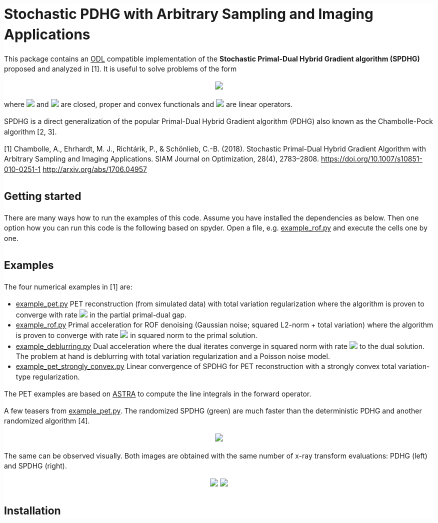 # Stochastic PDHG with Arbitrary Sampling and Imaging Applications

This package contains an [ODL](https://github.com/odlgroup/odl) compatible implementation of the <b>Stochastic Primal-Dual Hybrid Gradient algorithm (SPDHG)</b> proposed and analyzed in [1]. It is useful to solve problems of the form

<p align="center"><img src="http://latex.codecogs.com/gif.latex?%5Cmin_x%20%5Csum_%7Bi%3D1%7D%5En%20f_i(A_i%20x)%20%2B%20g(x)" border="0"/></p>

where <img src="http://latex.codecogs.com/gif.latex?f_i" border="0"/> and <img src="http://latex.codecogs.com/gif.latex?g" border="0"/> are closed, proper and convex functionals and <img src="http://latex.codecogs.com/gif.latex?A_i" border="0"/> are linear operators.

SPDHG is a direct generalization of the popular Primal-Dual Hybrid Gradient algorithm (PDHG) also known as the Chambolle-Pock algorithm [2, 3].

[1] Chambolle, A., Ehrhardt, M. J., Richtárik, P., & Schönlieb, C.-B. (2018). Stochastic Primal-Dual Hybrid Gradient Algorithm with Arbitrary Sampling and Imaging Applications. SIAM Journal on Optimization, 28(4), 2783–2808. https://doi.org/10.1007/s10851-010-0251-1 http://arxiv.org/abs/1706.04957

## Getting started

There are many ways how to run the examples of this code. Assume you have installed the dependencies as below. Then one option how you can run this code is the following based on spyder. Open a file, e.g. [example_rof.py](example_rof.py) and execute the cells one by one.

## Examples

The four numerical examples in [1] are:

* [example_pet.py](example_pet.py) PET reconstruction (from simulated data) with total variation regularization where the algorithm is proven to converge with rate <img src="http://latex.codecogs.com/gif.latex?O(1/k)" border="0"/> in the partial primal-dual gap.
* [example_rof.py](example_rof.py) Primal acceleration for ROF denoising (Gaussian noise; squared L2-norm + total variation) where the algorithm is proven to converge with rate <img src="http://latex.codecogs.com/gif.latex?O(1/k^2)" border="0"/> in squared norm to the primal solution.
* [example_deblurring.py](example_deblurring.py) Dual acceleration where the dual iterates converge in squared norm with rate <img src="http://latex.codecogs.com/gif.latex?O(1/k^2)" border="0"/> to the dual solution. The problem at hand is deblurring with total variation regularization and a Poisson noise model.
* [example_pet_strongly_convex.py](example_pet_strongly_convex.py) Linear convergence of SPDHG for PET reconstruction with a strongly convex total variation-type regularization.

The PET examples are based on [ASTRA](https://www.astra-toolbox.com/) to compute the line integrals in the forward operator.

A few teasers from [example_pet.py](example_pet.py). The randomized SPDHG (green) are much faster than the deterministic PDHG and another randomized algorithm [4].

<p align="center"><img src="https://github.com/mehrhardt/spdhg/blob/master/example_pet_250x250_output1.png" width="50%" border="0"/></p>

The same can be observed visually. Both images are obtained with the same number of x-ray transform evaluations: PDHG (left) and SPDHG (right).

<p align="center"><img src="https://github.com/mehrhardt/spdhg/blob/master/pdhg_5.png" width="20%" border="0"/>
<img src="https://github.com/mehrhardt/spdhg/blob/master/spdhg50_250.png" width="20%" border="0"/></p>

## Installation
